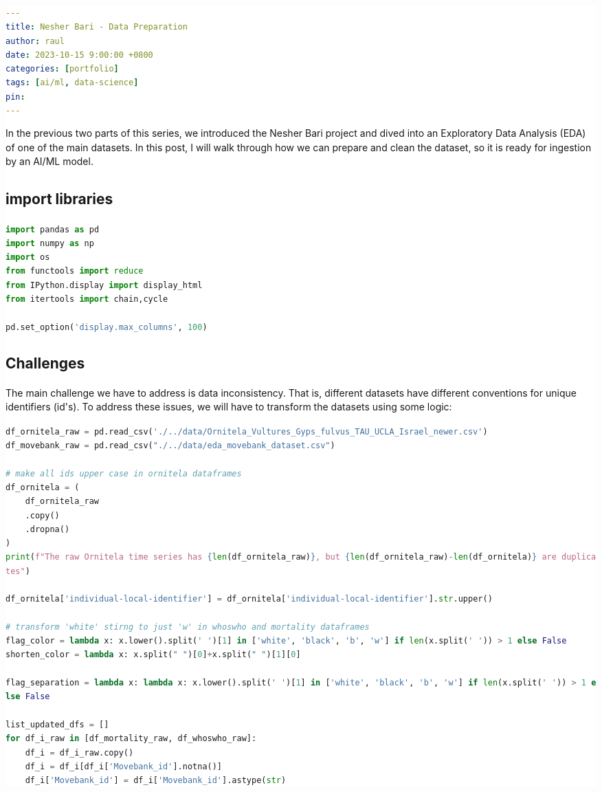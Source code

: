 ```yaml
---
title: Nesher Bari - Data Preparation
author: raul
date: 2023-10-15 9:00:00 +0800
categories: [portfolio]
tags: [ai/ml, data-science]
pin: 
---
```


In the previous two parts of this series, we introduced the Nesher Bari project and dived into an Exploratory Data Analysis (EDA) of one of the main datasets.
In this post, I will walk through how we can prepare and clean the dataset, so it is ready for ingestion by an AI/ML model.

## import libraries

```python
import pandas as pd
import numpy as np
import os
from functools import reduce
from IPython.display import display_html
from itertools import chain,cycle

pd.set_option('display.max_columns', 100)
```

## Challenges

The main challenge we have to address is data inconsistency. That is, different datasets have different conventions for unique identifiers (id's). To address these issues, we will have to transform the datasets using some logic:

```python
df_ornitela_raw = pd.read_csv('./../data/Ornitela_Vultures_Gyps_fulvus_TAU_UCLA_Israel_newer.csv')
df_movebank_raw = pd.read_csv("./../data/eda_movebank_dataset.csv")

# make all ids upper case in ornitela dataframes
df_ornitela = (
    df_ornitela_raw
    .copy()
    .dropna()
)
print(f"The raw Ornitela time series has {len(df_ornitela_raw)}, but {len(df_ornitela_raw)-len(df_ornitela)} are duplicates")

df_ornitela['individual-local-identifier'] = df_ornitela['individual-local-identifier'].str.upper() 

# transform 'white' stirng to just 'w' in whoswho and mortality dataframes
flag_color = lambda x: x.lower().split(' ')[1] in ['white', 'black', 'b', 'w'] if len(x.split(' ')) > 1 else False
shorten_color = lambda x: x.split(" ")[0]+x.split(" ")[1][0]

flag_separation = lambda x: lambda x: x.lower().split(' ')[1] in ['white', 'black', 'b', 'w'] if len(x.split(' ')) > 1 else False

list_updated_dfs = []
for df_i_raw in [df_mortality_raw, df_whoswho_raw]:
    df_i = df_i_raw.copy()
    df_i = df_i[df_i['Movebank_id'].notna()]
    df_i['Movebank_id'] = df_i['Movebank_id'].astype(str)
```